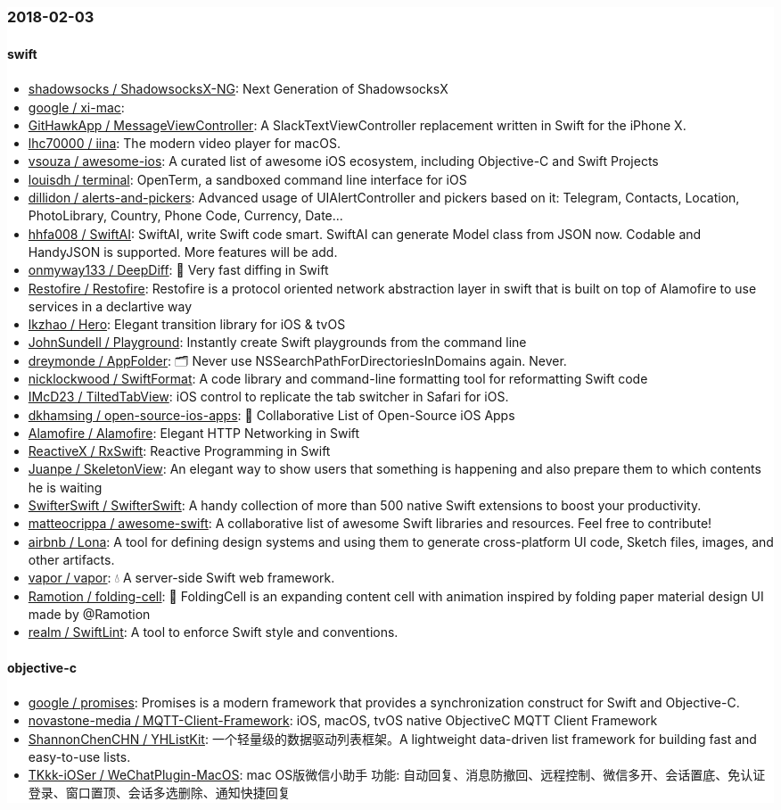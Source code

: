 ### 2018-02-03

#### swift
* [shadowsocks / ShadowsocksX-NG](https://github.com/shadowsocks/ShadowsocksX-NG): Next Generation of ShadowsocksX
* [google / xi-mac](https://github.com/google/xi-mac): 
* [GitHawkApp / MessageViewController](https://github.com/GitHawkApp/MessageViewController): A SlackTextViewController replacement written in Swift for the iPhone X.
* [lhc70000 / iina](https://github.com/lhc70000/iina): The modern video player for macOS.
* [vsouza / awesome-ios](https://github.com/vsouza/awesome-ios): A curated list of awesome iOS ecosystem, including Objective-C and Swift Projects
* [louisdh / terminal](https://github.com/louisdh/terminal): OpenTerm, a sandboxed command line interface for iOS
* [dillidon / alerts-and-pickers](https://github.com/dillidon/alerts-and-pickers): Advanced usage of UIAlertController and pickers based on it: Telegram, Contacts, Location, PhotoLibrary, Country, Phone Code, Currency, Date...
* [hhfa008 / SwiftAI](https://github.com/hhfa008/SwiftAI): SwiftAI, write Swift code smart. SwiftAI can generate Model class from JSON now. Codable and HandyJSON is supported. More features will be add.
* [onmyway133 / DeepDiff](https://github.com/onmyway133/DeepDiff): 🦀 Very fast diffing in Swift
* [Restofire / Restofire](https://github.com/Restofire/Restofire): Restofire is a protocol oriented network abstraction layer in swift that is built on top of Alamofire to use services in a declartive way
* [lkzhao / Hero](https://github.com/lkzhao/Hero): Elegant transition library for iOS & tvOS
* [JohnSundell / Playground](https://github.com/JohnSundell/Playground): Instantly create Swift playgrounds from the command line
* [dreymonde / AppFolder](https://github.com/dreymonde/AppFolder): 🗂 Never use NSSearchPathForDirectoriesInDomains again. Never.
* [nicklockwood / SwiftFormat](https://github.com/nicklockwood/SwiftFormat): A code library and command-line formatting tool for reformatting Swift code
* [IMcD23 / TiltedTabView](https://github.com/IMcD23/TiltedTabView): iOS control to replicate the tab switcher in Safari for iOS.
* [dkhamsing / open-source-ios-apps](https://github.com/dkhamsing/open-source-ios-apps): 📱 Collaborative List of Open-Source iOS Apps
* [Alamofire / Alamofire](https://github.com/Alamofire/Alamofire): Elegant HTTP Networking in Swift
* [ReactiveX / RxSwift](https://github.com/ReactiveX/RxSwift): Reactive Programming in Swift
* [Juanpe / SkeletonView](https://github.com/Juanpe/SkeletonView): An elegant way to show users that something is happening and also prepare them to which contents he is waiting
* [SwifterSwift / SwifterSwift](https://github.com/SwifterSwift/SwifterSwift): A handy collection of more than 500 native Swift extensions to boost your productivity.
* [matteocrippa / awesome-swift](https://github.com/matteocrippa/awesome-swift): A collaborative list of awesome Swift libraries and resources. Feel free to contribute!
* [airbnb / Lona](https://github.com/airbnb/Lona): A tool for defining design systems and using them to generate cross-platform UI code, Sketch files, images, and other artifacts.
* [vapor / vapor](https://github.com/vapor/vapor): 💧 A server-side Swift web framework.
* [Ramotion / folding-cell](https://github.com/Ramotion/folding-cell): 📃 FoldingCell is an expanding content cell with animation inspired by folding paper material design UI made by @Ramotion
* [realm / SwiftLint](https://github.com/realm/SwiftLint): A tool to enforce Swift style and conventions.

#### objective-c
* [google / promises](https://github.com/google/promises): Promises is a modern framework that provides a synchronization construct for Swift and Objective-C.
* [novastone-media / MQTT-Client-Framework](https://github.com/novastone-media/MQTT-Client-Framework): iOS, macOS, tvOS native ObjectiveC MQTT Client Framework
* [ShannonChenCHN / YHListKit](https://github.com/ShannonChenCHN/YHListKit): 一个轻量级的数据驱动列表框架。A lightweight data-driven list framework for building fast and easy-to-use lists.
* [TKkk-iOSer / WeChatPlugin-MacOS](https://github.com/TKkk-iOSer/WeChatPlugin-MacOS): mac OS版微信小助手 功能: 自动回复、消息防撤回、远程控制、微信多开、会话置底、免认证登录、窗口置顶、会话多选删除、通知快捷回复